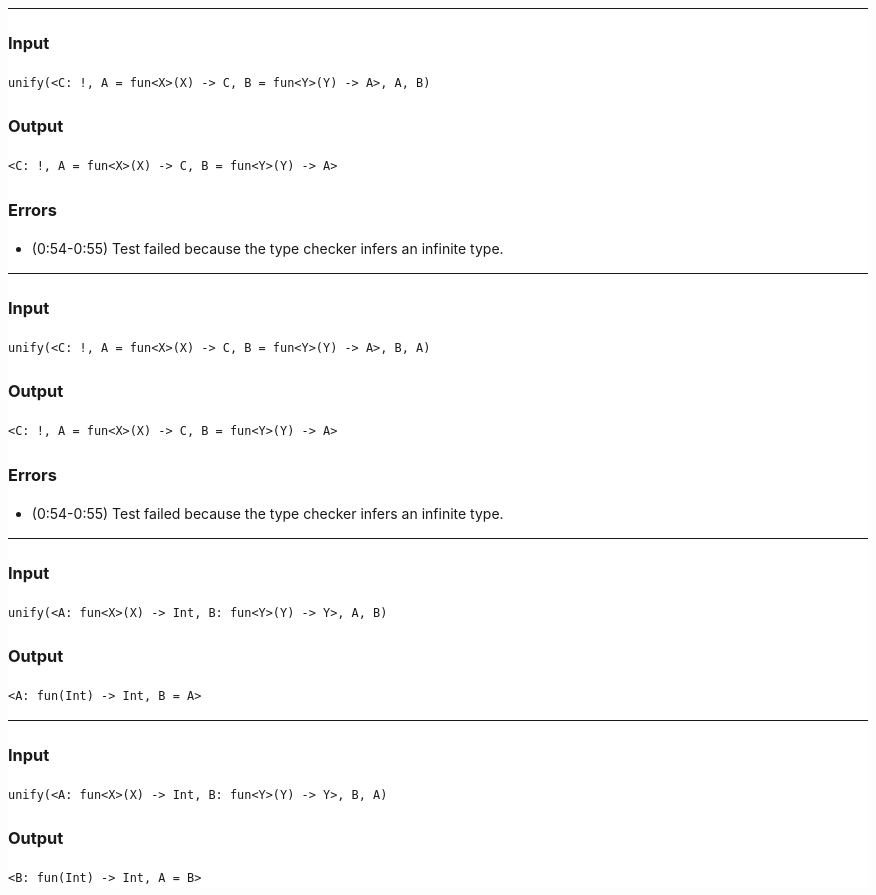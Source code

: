 --------------------------------------------------------------------------------

### Input
```ite
unify(<C: !, A = fun<X>(X) -> C, B = fun<Y>(Y) -> A>, A, B)
```

### Output
```
<C: !, A = fun<X>(X) -> C, B = fun<Y>(Y) -> A>
```

### Errors
- (0:54-0:55) Test failed because the type checker infers an infinite type.

--------------------------------------------------------------------------------

### Input
```ite
unify(<C: !, A = fun<X>(X) -> C, B = fun<Y>(Y) -> A>, B, A)
```

### Output
```
<C: !, A = fun<X>(X) -> C, B = fun<Y>(Y) -> A>
```

### Errors
- (0:54-0:55) Test failed because the type checker infers an infinite type.

--------------------------------------------------------------------------------

### Input
```ite
unify(<A: fun<X>(X) -> Int, B: fun<Y>(Y) -> Y>, A, B)
```

### Output
```
<A: fun(Int) -> Int, B = A>
```

--------------------------------------------------------------------------------

### Input
```ite
unify(<A: fun<X>(X) -> Int, B: fun<Y>(Y) -> Y>, B, A)
```

### Output
```
<B: fun(Int) -> Int, A = B>
```
